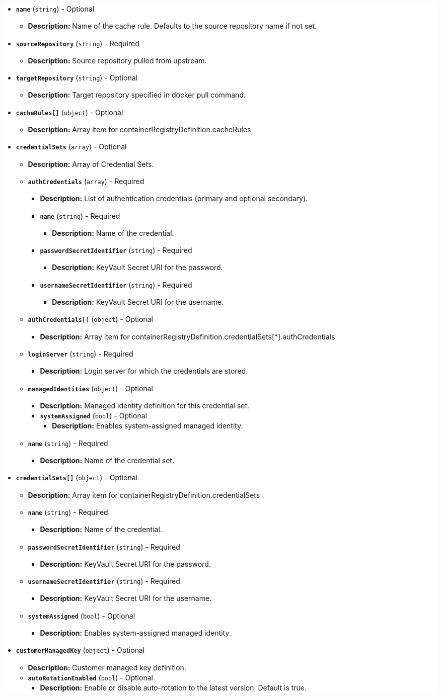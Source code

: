   - **`name`** (`string`) - Optional
    - **Description:** Name of the cache rule. Defaults to the source repository name if not set.

  - **`sourceRepository`** (`string`) - Required
    - **Description:** Source repository pulled from upstream.

  - **`targetRepository`** (`string`) - Optional
    - **Description:** Target repository specified in docker pull command.


- **`cacheRules[]`** (`object`) - Optional
  - **Description:** Array item for containerRegistryDefinition.cacheRules

- **`credentialSets`** (`array`) - Optional
  - **Description:** Array of Credential Sets.
  - **`authCredentials`** (`array`) - Required
    - **Description:** List of authentication credentials (primary and optional secondary).
    - **`name`** (`string`) - Required
      - **Description:** Name of the credential.

    - **`passwordSecretIdentifier`** (`string`) - Required
      - **Description:** KeyVault Secret URI for the password.

    - **`usernameSecretIdentifier`** (`string`) - Required
      - **Description:** KeyVault Secret URI for the username.


  - **`authCredentials[]`** (`object`) - Optional
    - **Description:** Array item for containerRegistryDefinition.credentialSets[*].authCredentials

  - **`loginServer`** (`string`) - Required
    - **Description:** Login server for which the credentials are stored.

  - **`managedIdentities`** (`object`) - Optional
    - **Description:** Managed identity definition for this credential set.
    - **`systemAssigned`** (`bool`) - Optional
      - **Description:** Enables system-assigned managed identity.


  - **`name`** (`string`) - Required
    - **Description:** Name of the credential set.


- **`credentialSets[]`** (`object`) - Optional
  - **Description:** Array item for containerRegistryDefinition.credentialSets
  - **`name`** (`string`) - Required
    - **Description:** Name of the credential.

  - **`passwordSecretIdentifier`** (`string`) - Required
    - **Description:** KeyVault Secret URI for the password.

  - **`usernameSecretIdentifier`** (`string`) - Required
    - **Description:** KeyVault Secret URI for the username.

  - **`systemAssigned`** (`bool`) - Optional
    - **Description:** Enables system-assigned managed identity.


- **`customerManagedKey`** (`object`) - Optional
  - **Description:** Customer managed key definition.
  - **`autoRotationEnabled`** (`bool`) - Optional
    - **Description:** Enable or disable auto-rotation to the latest version. Default is true.
